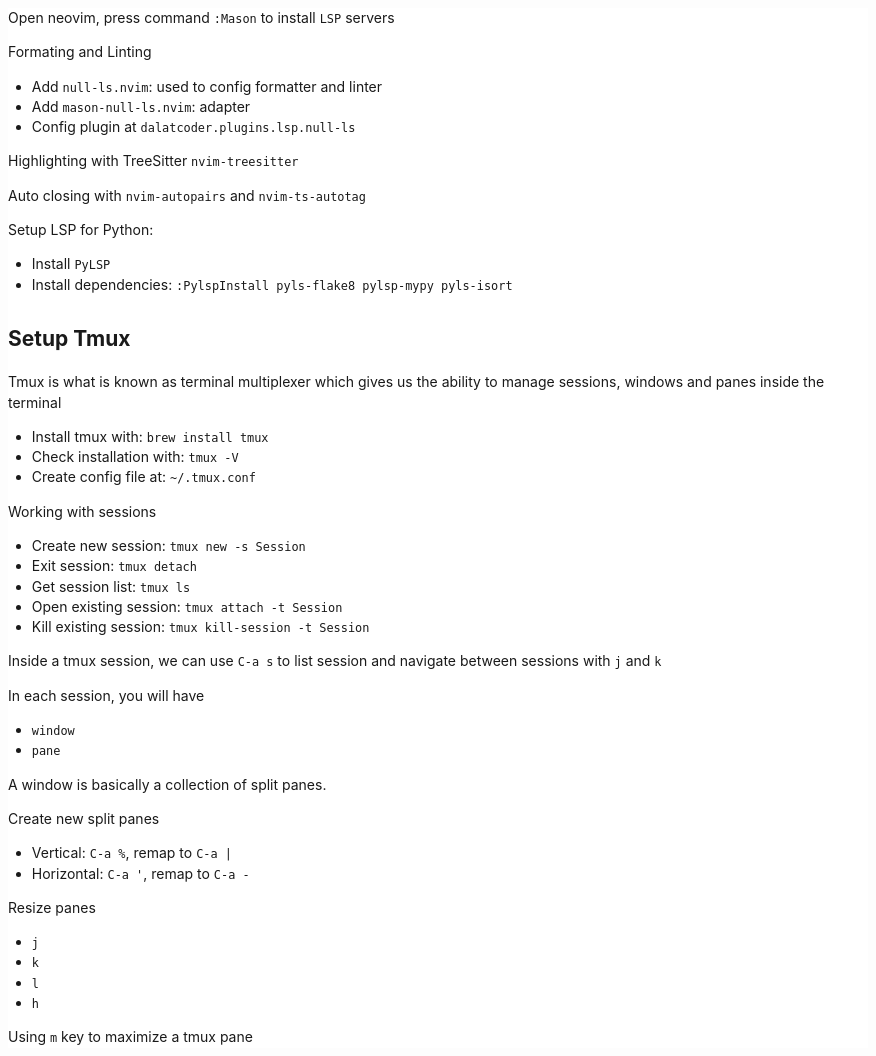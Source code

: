 Open neovim, press command `:Mason` to install `LSP` servers

Formating and Linting

- Add `null-ls.nvim`: used to config formatter and linter
- Add `mason-null-ls.nvim`: adapter
- Config plugin at `dalatcoder.plugins.lsp.null-ls`

Highlighting with TreeSitter `nvim-treesitter`

Auto closing with `nvim-autopairs` and `nvim-ts-autotag`

Setup LSP for Python:

- Install `PyLSP`
- Install dependencies: `:PylspInstall pyls-flake8 pylsp-mypy pyls-isort`

## Setup Tmux

Tmux is what is known as terminal multiplexer which gives us
the ability to manage sessions, windows and panes inside the
terminal

- Install tmux with: `brew install tmux`
- Check installation with: `tmux -V`
- Create config file at: `~/.tmux.conf`

Working with sessions

- Create new session: `tmux new -s Session`
- Exit session: `tmux detach`
- Get session list: `tmux ls`
- Open existing session: `tmux attach -t Session`
- Kill existing session: `tmux kill-session -t Session`

Inside a tmux session, we can use `C-a s` to list session and navigate between sessions with `j` and `k`

In each session, you will have

- `window`
- `pane`

A window is basically a collection of split panes.

Create new split panes

- Vertical: `C-a %`, remap to `C-a |`
- Horizontal: `C-a '`, remap to `C-a -`

Resize panes

- `j`
- `k`
- `l`
- `h`

Using `m` key to maximize a tmux pane
